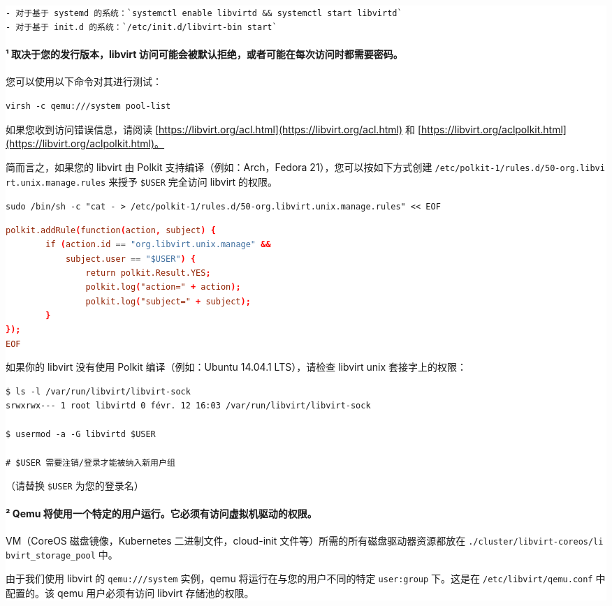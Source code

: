     - 对于基于 systemd 的系统：`systemctl enable libvirtd && systemctl start libvirtd`  
    - 对于基于 init.d 的系统：`/etc/init.d/libvirt-bin start`      


#### &sup1; 取决于您的发行版本，libvirt 访问可能会被默认拒绝，或者可能在每次访问时都需要密码。


您可以使用以下命令对其进行测试：

```shell
virsh -c qemu:///system pool-list
```


如果您收到访问错误信息，请阅读 [https://libvirt.org/acl.html](https://libvirt.org/acl.html) 和 [https://libvirt.org/aclpolkit.html](https://libvirt.org/aclpolkit.html)。


简而言之，如果您的 libvirt 由 Polkit 支持编译（例如：Arch，Fedora 21），您可以按如下方式创建 `/etc/polkit-1/rules.d/50-org.libvirt.unix.manage.rules` 来授予 `$USER` 完全访问 libvirt 的权限。

```shell
sudo /bin/sh -c "cat - > /etc/polkit-1/rules.d/50-org.libvirt.unix.manage.rules" << EOF
```

```conf
polkit.addRule(function(action, subject) {
        if (action.id == "org.libvirt.unix.manage" &&
            subject.user == "$USER") {
                return polkit.Result.YES;
                polkit.log("action=" + action);
                polkit.log("subject=" + subject);
        }
});
EOF
```


如果你的 libvirt 没有使用 Polkit 编译（例如：Ubuntu 14.04.1 LTS），请检查 libvirt unix 套接字上的权限：

```shell
$ ls -l /var/run/libvirt/libvirt-sock
srwxrwx--- 1 root libvirtd 0 févr. 12 16:03 /var/run/libvirt/libvirt-sock

$ usermod -a -G libvirtd $USER

# $USER 需要注销/登录才能被纳入新用户组
```


（请替换 `$USER` 为您的登录名）


#### &sup2; Qemu 将使用一个特定的用户运行。它必须有访问虚拟机驱动的权限。


VM（CoreOS 磁盘镜像，Kubernetes 二进制文件，cloud-init 文件等）所需的所有磁盘驱动器资源都放在 `./cluster/libvirt-coreos/libvirt_storage_pool` 中。


由于我们使用 libvirt 的 `qemu:///system` 实例，qemu 将运行在与您的用户不同的特定 `user:group` 下。这是在 `/etc/libvirt/qemu.conf` 中配置的。该 qemu 用户必须有访问 libvirt 存储池的权限。
